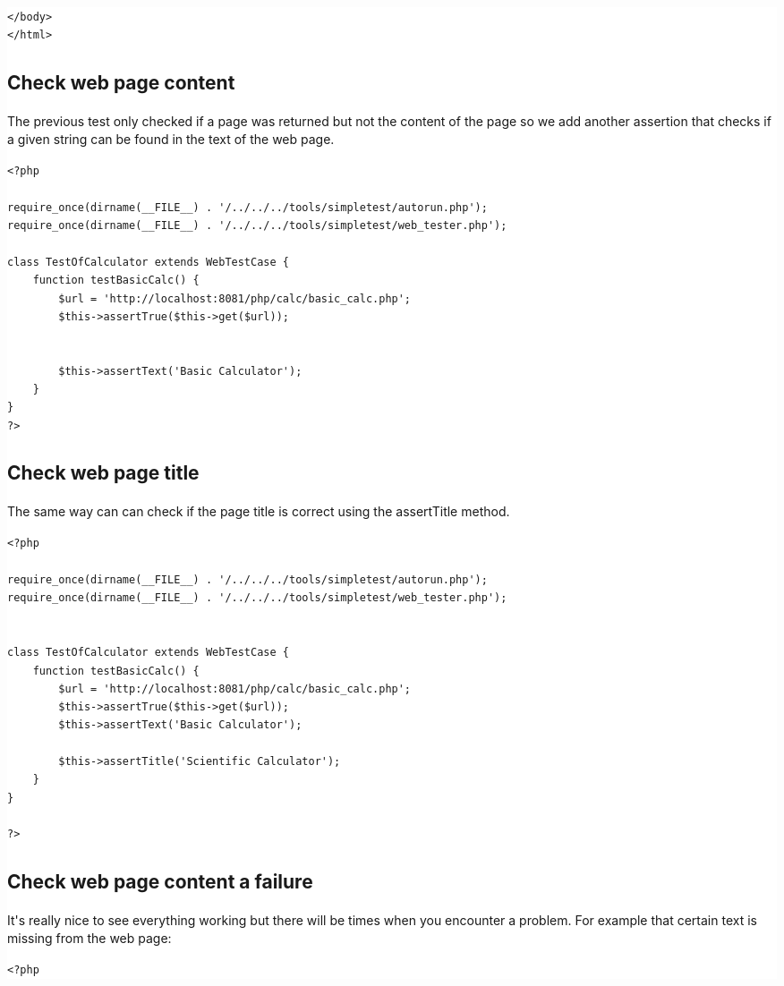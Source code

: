     </body>
    </html>



<h2>Check web page content</h2>

The previous test only checked if a page was returned but 
not the content of the page so we add another assertion
that checks if a given string can be found in the text of the web page.

    <?php

    require_once(dirname(__FILE__) . '/../../../tools/simpletest/autorun.php');
    require_once(dirname(__FILE__) . '/../../../tools/simpletest/web_tester.php');

    class TestOfCalculator extends WebTestCase {
        function testBasicCalc() {
            $url = 'http://localhost:8081/php/calc/basic_calc.php';
            $this->assertTrue($this->get($url));


            $this->assertText('Basic Calculator');
        }
    }
    ?>



<h2>Check web page title</h2>

The same way can can check if the page title is correct using the 
assertTitle method.

    <?php

    require_once(dirname(__FILE__) . '/../../../tools/simpletest/autorun.php');
    require_once(dirname(__FILE__) . '/../../../tools/simpletest/web_tester.php');


    class TestOfCalculator extends WebTestCase {
        function testBasicCalc() {
            $url = 'http://localhost:8081/php/calc/basic_calc.php';
            $this->assertTrue($this->get($url));
            $this->assertText('Basic Calculator');

            $this->assertTitle('Scientific Calculator');
        }
    }

    ?>



<h2>Check web page content a failure</h2>

It's really nice to see everything working but there will be
times when you encounter a problem. For example that 
certain text is missing from the web page:

    <?php
